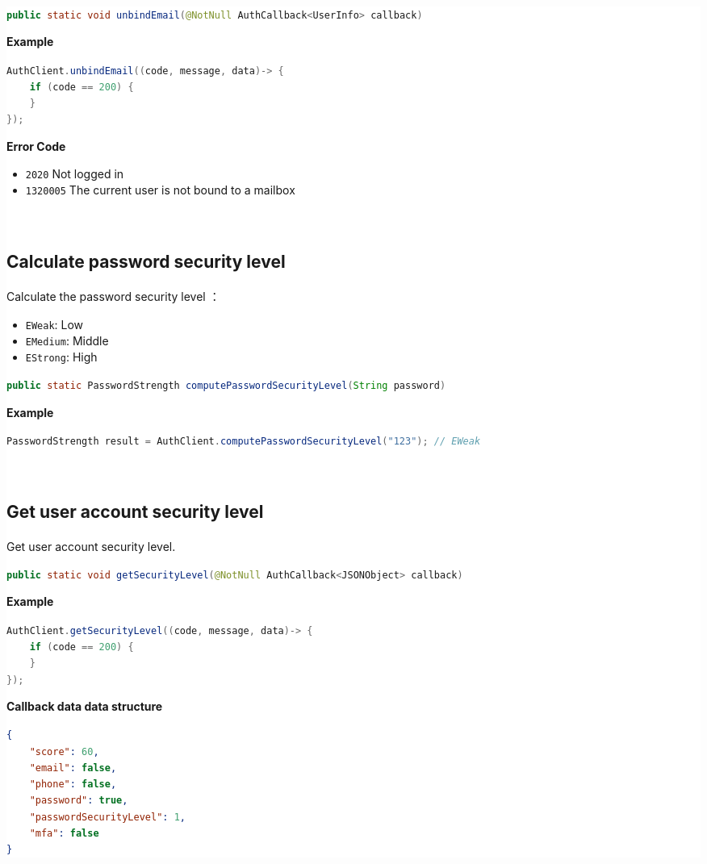 ```java
public static void unbindEmail(@NotNull AuthCallback<UserInfo> callback)
```

**Example**

```java
AuthClient.unbindEmail((code, message, data)-> {
    if (code == 200) {
    }
});
```

**Error Code**

* `2020` Not logged in
* `1320005` The current user is not bound to a mailbox

<br>

## Calculate password security level

Calculate the password security level ：

- `EWeak`: Low
- `EMedium`: Middle
- `EStrong`: High

```java
public static PasswordStrength computePasswordSecurityLevel(String password)
```

**Example**

```java
PasswordStrength result = AuthClient.computePasswordSecurityLevel("123"); // EWeak
```

<br>

## Get user account security level

Get user account security level.

```java
public static void getSecurityLevel(@NotNull AuthCallback<JSONObject> callback)
```

**Example**

```java
AuthClient.getSecurityLevel((code, message, data)-> {
    if (code == 200) {
    }
});
```

**Callback data data structure**

```json
{
    "score": 60,
    "email": false,
    "phone": false,
    "password": true,
    "passwordSecurityLevel": 1,
    "mfa": false
}
```
